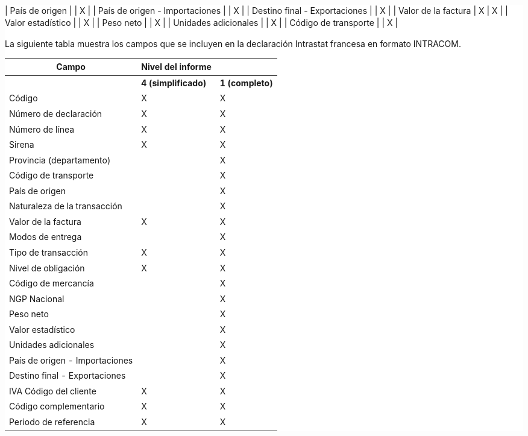 | País de origen      |                    | X            |
| País de origen - Importaciones |                    | X            |
| Destino final - Exportaciones |                    | X            |
| Valor de la factura               | X                  | X            |
| Valor estadístico           |                    | X            |
| Peso neto                  |                    | X            |
| Unidades adicionales            |                    | X            |
| Código de transporte              |                    | X            |

La siguiente tabla muestra los campos que se incluyen en la declaración Intrastat francesa en formato INTRACOM.

| **Campo**                   | **Nivel del informe**   |              |
|-----------------------------|--------------------|--------------|
|                             | **4 (simplificado)** | **1 (completo)** |
| Código                        | X                  | X            |
| Número de declaración       | X                  | X            |
| Número de línea              | X                  | X            |
| Sirena                       | X                  | X            |
| Provincia (departamento)         |                    | X            |
| Código de transporte              |                    | X            |
| País de origen           |                    | X            |
| Naturaleza de la transacción       |                    | X            |
| Valor de la factura               | X                  | X            |
| Modos de entrega           |                    | X            |
| Tipo de transacción            | X                  | X            |
| Nivel de obligación            | X                  | X            |
| Código de mercancía              |                    | X            |
| NGP Nacional                |                    | X            |
| Peso neto                  |                    | X            |
| Valor estadístico           |                    | X            |
| Unidades adicionales            |                    | X            |
| País de origen - Importaciones |                    | X            |
| Destino final - Exportaciones |                    | X            |
| IVA Código del cliente        | X                  | X            |
| Código complementario          | X                  | X            |
| Periodo de referencia         | X                  | X            |

